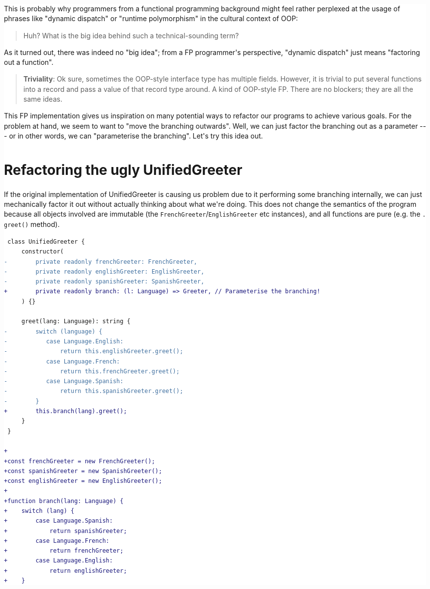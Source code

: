 This is probably why programmers from a functional programming background might 
feel rather perplexed at the usage of phrases like "dynamic dispatch" or 
"runtime polymorphism" in the cultural context of OOP:

> Huh? What is the big idea behind such a technical-sounding term?

As it turned out, there was indeed no "big idea"; from a FP programmer's 
perspective, "dynamic dispatch" just means "factoring out a function".

> **Triviality**: Ok sure, sometimes the OOP-style interface type has multiple 
> fields. However, it is trivial to put several functions into a record and pass 
> a value of that record type around. A kind of OOP-style FP. There are no 
> blockers; they are all the same ideas.

This FP implementation gives us inspiration on many potential ways to refactor 
our programs to achieve various goals. For the problem at hand, we seem to want 
to "move the branching outwards". Well, we can just factor the branching out as 
a parameter --- or in other words, we can "parameterise the branching". Let's 
try this idea out.

# Refactoring the ugly UnifiedGreeter

If the original implementation of UnifiedGreeter is causing us problem due to it 
performing some branching internally, we can just mechanically factor it out 
without actually thinking about what we're doing. This does not change the 
semantics of the program because all objects involved are immutable (the 
`FrenchGreeter`/`EnglishGreeter` etc instances), and all functions are pure 
(e.g. the `.greet()` method).

```diff
 class UnifiedGreeter {
     constructor(
-        private readonly frenchGreeter: FrenchGreeter,
-        private readonly englishGreeter: EnglishGreeter,
-        private readonly spanishGreeter: SpanishGreeter,
+        private readonly branch: (l: Language) => Greeter, // Parameterise the branching!
     ) {}
 
     greet(lang: Language): string {
-        switch (language) {
-           case Language.English:
-               return this.englishGreeter.greet();
-           case Language.French:
-               return this.frenchGreeter.greet();
-           case Language.Spanish:
-               return this.spanishGreeter.greet();
-        }
+        this.branch(lang).greet();
     }
 }

+
+const frenchGreeter = new FrenchGreeter();
+const spanishGreeter = new SpanishGreeter();
+const englishGreeter = new EnglishGreeter();
+
+function branch(lang: Language) {
+    switch (lang) {
+        case Language.Spanish:
+            return spanishGreeter;
+        case Language.French:
+            return frenchGreeter;
+        case Language.English:
+            return englishGreeter;
+    }
```